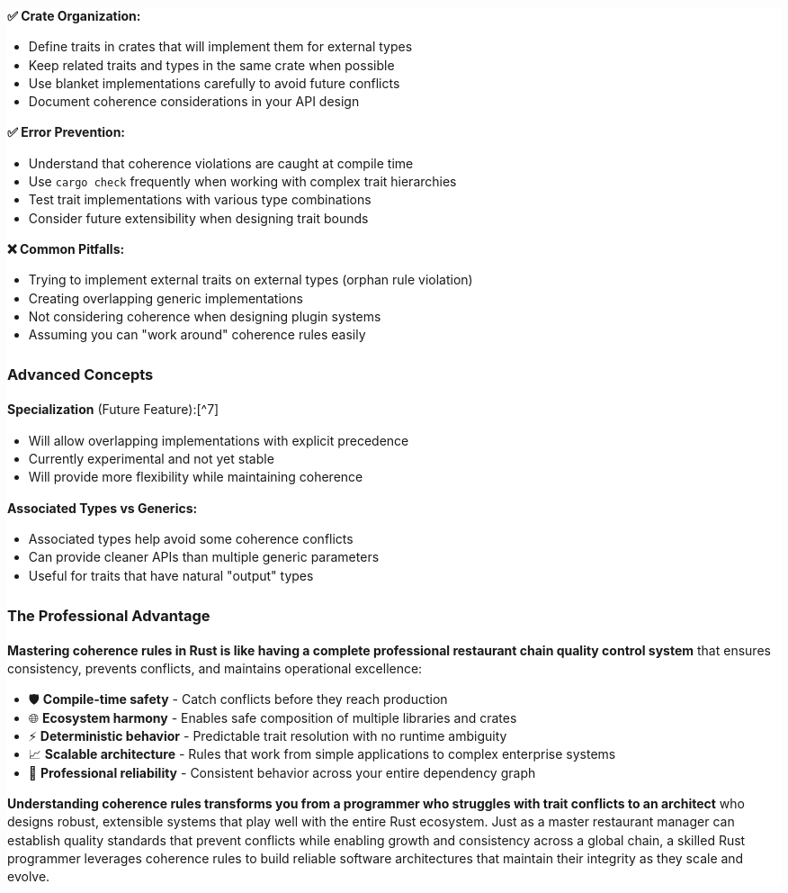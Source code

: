 **✅ Crate Organization:**

- Define traits in crates that will implement them for external types
- Keep related traits and types in the same crate when possible
- Use blanket implementations carefully to avoid future conflicts
- Document coherence considerations in your API design

**✅ Error Prevention:**

- Understand that coherence violations are caught at compile time
- Use `cargo check` frequently when working with complex trait hierarchies
- Test trait implementations with various type combinations
- Consider future extensibility when designing trait bounds

**❌ Common Pitfalls:**

- Trying to implement external traits on external types (orphan rule violation)
- Creating overlapping generic implementations
- Not considering coherence when designing plugin systems
- Assuming you can "work around" coherence rules easily


### **Advanced Concepts**

**Specialization** (Future Feature):[^7]

- Will allow overlapping implementations with explicit precedence
- Currently experimental and not yet stable
- Will provide more flexibility while maintaining coherence

**Associated Types vs Generics:**

- Associated types help avoid some coherence conflicts
- Can provide cleaner APIs than multiple generic parameters
- Useful for traits that have natural "output" types


### **The Professional Advantage**

**Mastering coherence rules in Rust is like having a complete professional restaurant chain quality control system** that ensures consistency, prevents conflicts, and maintains operational excellence:

- 🛡️ **Compile-time safety** - Catch conflicts before they reach production
- 🌐 **Ecosystem harmony** - Enables safe composition of multiple libraries and crates
- ⚡ **Deterministic behavior** - Predictable trait resolution with no runtime ambiguity
- 📈 **Scalable architecture** - Rules that work from simple applications to complex enterprise systems
- 🎯 **Professional reliability** - Consistent behavior across your entire dependency graph

**Understanding coherence rules transforms you from a programmer who struggles with trait conflicts to an architect** who designs robust, extensible systems that play well with the entire Rust ecosystem. Just as a master restaurant manager can establish quality standards that prevent conflicts while enabling growth and consistency across a global chain, a skilled Rust programmer leverages coherence rules to build reliable software architectures that maintain their integrity as they scale and evolve.
